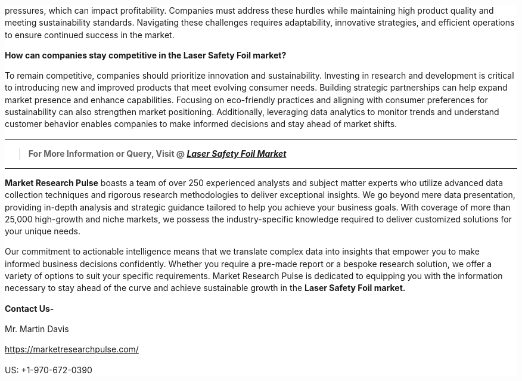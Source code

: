 pressures, which can impact profitability. Companies must address these hurdles while maintaining high product quality and meeting sustainability standards. Navigating these challenges requires adaptability, innovative strategies, and efficient operations to ensure continued success in the market.</p><p><strong>How can companies stay competitive in the Laser Safety Foil market?</strong></p><p>To remain competitive, companies should prioritize innovation and sustainability. Investing in research and development is critical to introducing new and improved products that meet evolving consumer needs. Building strategic partnerships can help expand market presence and enhance capabilities. Focusing on eco-friendly practices and aligning with consumer preferences for sustainability can also strengthen market positioning. Additionally, leveraging data analytics to monitor trends and understand customer behavior enables companies to make informed decisions and stay ahead of market shifts.</p><hr /><blockquote><p><strong>For More Information or Query, Visit @&nbsp;<em><a href="https://marketresearchpulse.com/report/147416/laser-safety-foil-market?utm_source=Linkedin&utm_medium=023">Laser Safety Foil Market</a></em></strong></p></blockquote><hr /><p><strong>Market Research Pulse</strong> boasts a team of over 250 experienced analysts and subject matter experts who utilize advanced data collection techniques and rigorous research methodologies to deliver exceptional insights. We go beyond mere data presentation, providing in-depth analysis and strategic guidance tailored to help you achieve your business goals. With coverage of more than 25,000 high-growth and niche markets, we possess the industry-specific knowledge required to deliver customized solutions for your unique needs.</p><p>Our commitment to actionable intelligence means that we translate complex data into insights that empower you to make informed business decisions confidently. Whether you require a pre-made report or a bespoke research solution, we offer a variety of options to suit your specific requirements. Market Research Pulse is dedicated to equipping you with the information necessary to stay ahead of the curve and achieve sustainable growth in the <strong>Laser Safety Foil market.</strong></p><p><strong>Contact Us-</strong></p><p>Mr. Martin Davis</p><p>https://marketresearchpulse.com/</p><p>US: +1-970-672-0390</p>

